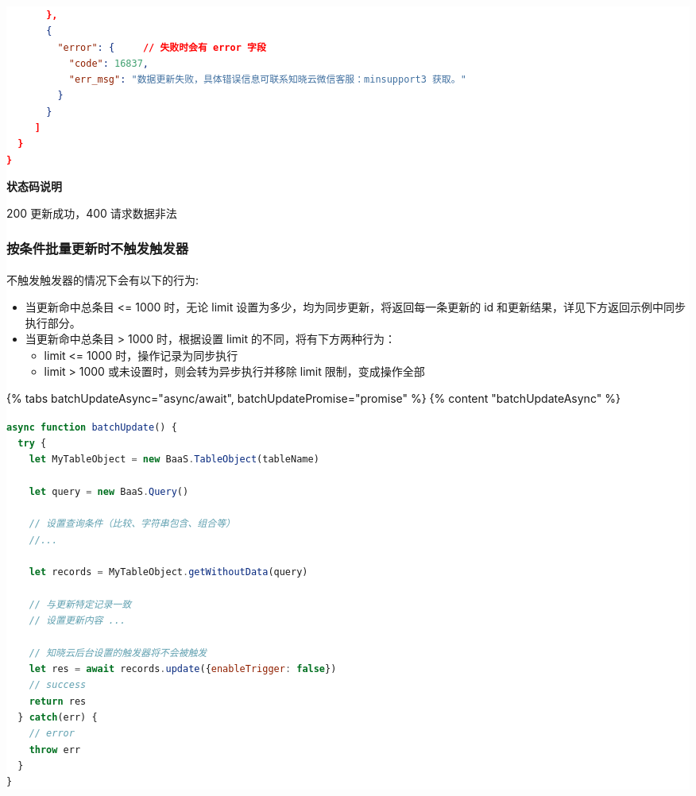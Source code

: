 ```json
       },
       {
         "error": {     // 失败时会有 error 字段
           "code": 16837,
           "err_msg": "数据更新失败，具体错误信息可联系知晓云微信客服：minsupport3 获取。"
         }
       }
     ]
  }
}
```

**状态码说明**

200 更新成功，400 请求数据非法

### 按条件批量更新时不触发触发器

不触发触发器的情况下会有以下的行为:

- 当更新命中总条目 <= 1000 时，无论 limit 设置为多少，均为同步更新，将返回每一条更新的 id 和更新结果，详见下方返回示例中同步执行部分。
- 当更新命中总条目 > 1000 时，根据设置 limit 的不同，将有下方两种行为：
  - limit <= 1000 时，操作记录为同步执行
  - limit > 1000 或未设置时，则会转为异步执行并移除 limit 限制，变成操作全部

{% tabs batchUpdateAsync="async/await", batchUpdatePromise="promise" %}
{% content "batchUpdateAsync" %}
```js
async function batchUpdate() {
  try {
    let MyTableObject = new BaaS.TableObject(tableName)

    let query = new BaaS.Query()

    // 设置查询条件（比较、字符串包含、组合等）
    //...

    let records = MyTableObject.getWithoutData(query)

    // 与更新特定记录一致
    // 设置更新内容 ...

    // 知晓云后台设置的触发器将不会被触发
    let res = await records.update({enableTrigger: false})
    // success
    return res
  } catch(err) {
    // error
    throw err
  }
}
```

